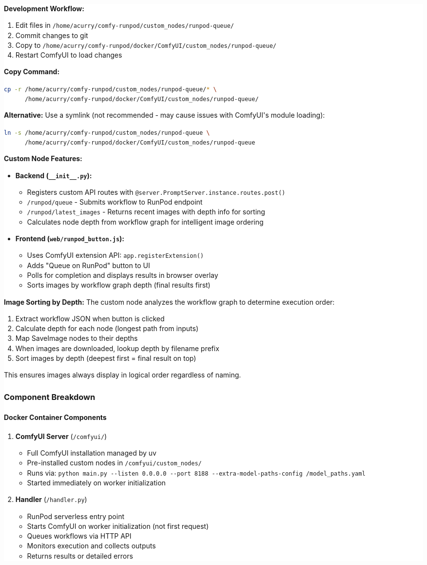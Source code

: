 **Development Workflow:**
1. Edit files in `/home/acurry/comfy-runpod/custom_nodes/runpod-queue/`
2. Commit changes to git
3. Copy to `/home/acurry/comfy-runpod/docker/ComfyUI/custom_nodes/runpod-queue/`
4. Restart ComfyUI to load changes

**Copy Command:**
```bash
cp -r /home/acurry/comfy-runpod/custom_nodes/runpod-queue/* \
      /home/acurry/comfy-runpod/docker/ComfyUI/custom_nodes/runpod-queue/
```

**Alternative:** Use a symlink (not recommended - may cause issues with ComfyUI's module loading):
```bash
ln -s /home/acurry/comfy-runpod/custom_nodes/runpod-queue \
      /home/acurry/comfy-runpod/docker/ComfyUI/custom_nodes/runpod-queue
```

**Custom Node Features:**
- **Backend (`__init__.py`):**
  - Registers custom API routes with `@server.PromptServer.instance.routes.post()`
  - `/runpod/queue` - Submits workflow to RunPod endpoint
  - `/runpod/latest_images` - Returns recent images with depth info for sorting
  - Calculates node depth from workflow graph for intelligent image ordering

- **Frontend (`web/runpod_button.js`):**
  - Uses ComfyUI extension API: `app.registerExtension()`
  - Adds "Queue on RunPod" button to UI
  - Polls for completion and displays results in browser overlay
  - Sorts images by workflow graph depth (final results first)

**Image Sorting by Depth:**
The custom node analyzes the workflow graph to determine execution order:
1. Extract workflow JSON when button is clicked
2. Calculate depth for each node (longest path from inputs)
3. Map SaveImage nodes to their depths
4. When images are downloaded, lookup depth by filename prefix
5. Sort images by depth (deepest first = final result on top)

This ensures images always display in logical order regardless of naming.

### Component Breakdown

#### Docker Container Components

1. **ComfyUI Server** (`/comfyui/`)
   - Full ComfyUI installation managed by uv
   - Pre-installed custom nodes in `/comfyui/custom_nodes/`
   - Runs via: `python main.py --listen 0.0.0.0 --port 8188 --extra-model-paths-config /model_paths.yaml`
   - Started immediately on worker initialization

2. **Handler** (`/handler.py`)
   - RunPod serverless entry point
   - Starts ComfyUI on worker initialization (not first request)
   - Queues workflows via HTTP API
   - Monitors execution and collects outputs
   - Returns results or detailed errors
